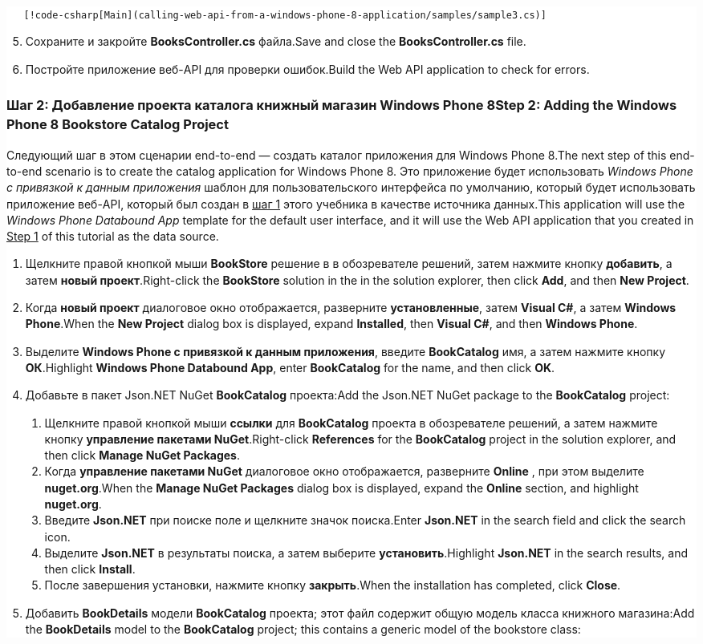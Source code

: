        [!code-csharp[Main](calling-web-api-from-a-windows-phone-8-application/samples/sample3.cs)]
   5. <span data-ttu-id="9ee21-147">Сохраните и закройте **BooksController.cs** файла.</span><span class="sxs-lookup"><span data-stu-id="9ee21-147">Save and close the **BooksController.cs** file.</span></span>

10. <span data-ttu-id="9ee21-148">Постройте приложение веб-API для проверки ошибок.</span><span class="sxs-lookup"><span data-stu-id="9ee21-148">Build the Web API application to check for errors.</span></span>

<a id="STEP2"></a>
### <a name="step-2-adding-the-windows-phone-8-bookstore-catalog-project"></a><span data-ttu-id="9ee21-149">Шаг 2: Добавление проекта каталога книжный магазин Windows Phone 8</span><span class="sxs-lookup"><span data-stu-id="9ee21-149">Step 2: Adding the Windows Phone 8 Bookstore Catalog Project</span></span>

<span data-ttu-id="9ee21-150">Следующий шаг в этом сценарии end-to-end — создать каталог приложения для Windows Phone 8.</span><span class="sxs-lookup"><span data-stu-id="9ee21-150">The next step of this end-to-end scenario is to create the catalog application for Windows Phone 8.</span></span> <span data-ttu-id="9ee21-151">Это приложение будет использовать *Windows Phone с привязкой к данным приложения* шаблон для пользовательского интерфейса по умолчанию, который будет использовать приложение веб-API, который был создан в [шаг 1](#STEP1) этого учебника в качестве источника данных.</span><span class="sxs-lookup"><span data-stu-id="9ee21-151">This application will use the *Windows Phone Databound App* template for the default user interface, and it will use the Web API application that you created in [Step 1](#STEP1) of this tutorial as the data source.</span></span>

1. <span data-ttu-id="9ee21-152">Щелкните правой кнопкой мыши **BookStore** решение в в обозревателе решений, затем нажмите кнопку **добавить**, а затем **новый проект**.</span><span class="sxs-lookup"><span data-stu-id="9ee21-152">Right-click the **BookStore** solution in the in the solution explorer, then click **Add**, and then **New Project**.</span></span>
2. <span data-ttu-id="9ee21-153">Когда **новый проект** диалоговое окно отображается, разверните **установленные**, затем **Visual C#**, а затем **Windows Phone**.</span><span class="sxs-lookup"><span data-stu-id="9ee21-153">When the **New Project** dialog box is displayed, expand **Installed**, then **Visual C#**, and then **Windows Phone**.</span></span>
3. <span data-ttu-id="9ee21-154">Выделите **Windows Phone с привязкой к данным приложения**, введите **BookCatalog** имя, а затем нажмите кнопку **ОК**.</span><span class="sxs-lookup"><span data-stu-id="9ee21-154">Highlight **Windows Phone Databound App**, enter **BookCatalog** for the name, and then click **OK**.</span></span>
4. <span data-ttu-id="9ee21-155">Добавьте в пакет Json.NET NuGet **BookCatalog** проекта:</span><span class="sxs-lookup"><span data-stu-id="9ee21-155">Add the Json.NET NuGet package to the **BookCatalog** project:</span></span>

    1. <span data-ttu-id="9ee21-156">Щелкните правой кнопкой мыши **ссылки** для **BookCatalog** проекта в обозревателе решений, а затем нажмите кнопку **управление пакетами NuGet**.</span><span class="sxs-lookup"><span data-stu-id="9ee21-156">Right-click **References** for the **BookCatalog** project in the solution explorer, and then click **Manage NuGet Packages**.</span></span>
    2. <span data-ttu-id="9ee21-157">Когда **управление пакетами NuGet** диалоговое окно отображается, разверните **Online** , при этом выделите **nuget.org**.</span><span class="sxs-lookup"><span data-stu-id="9ee21-157">When the **Manage NuGet Packages** dialog box is displayed, expand the **Online** section, and highlight **nuget.org**.</span></span>
    3. <span data-ttu-id="9ee21-158">Введите **Json.NET** при поиске поле и щелкните значок поиска.</span><span class="sxs-lookup"><span data-stu-id="9ee21-158">Enter **Json.NET** in the search field and click the search icon.</span></span>
    4. <span data-ttu-id="9ee21-159">Выделите **Json.NET** в результаты поиска, а затем выберите **установить**.</span><span class="sxs-lookup"><span data-stu-id="9ee21-159">Highlight **Json.NET** in the search results, and then click **Install**.</span></span>
    5. <span data-ttu-id="9ee21-160">После завершения установки, нажмите кнопку **закрыть**.</span><span class="sxs-lookup"><span data-stu-id="9ee21-160">When the installation has completed, click **Close**.</span></span>
5. <span data-ttu-id="9ee21-161">Добавить **BookDetails** модели **BookCatalog** проекта; этот файл содержит общую модель класса книжного магазина:</span><span class="sxs-lookup"><span data-stu-id="9ee21-161">Add the **BookDetails** model to the **BookCatalog** project; this contains a generic model of the bookstore class:</span></span>
